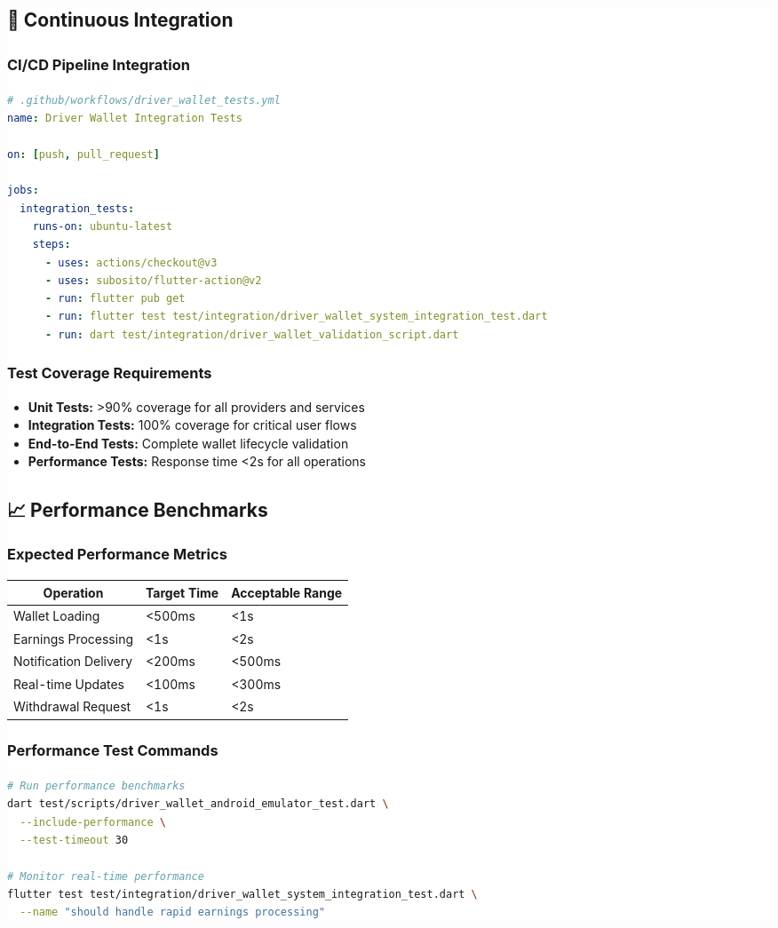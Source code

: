 ## 🔄 Continuous Integration

### CI/CD Pipeline Integration

```yaml
# .github/workflows/driver_wallet_tests.yml
name: Driver Wallet Integration Tests

on: [push, pull_request]

jobs:
  integration_tests:
    runs-on: ubuntu-latest
    steps:
      - uses: actions/checkout@v3
      - uses: subosito/flutter-action@v2
      - run: flutter pub get
      - run: flutter test test/integration/driver_wallet_system_integration_test.dart
      - run: dart test/integration/driver_wallet_validation_script.dart
```

### Test Coverage Requirements

- **Unit Tests:** >90% coverage for all providers and services
- **Integration Tests:** 100% coverage for critical user flows
- **End-to-End Tests:** Complete wallet lifecycle validation
- **Performance Tests:** Response time <2s for all operations

## 📈 Performance Benchmarks

### Expected Performance Metrics

| Operation | Target Time | Acceptable Range |
|-----------|-------------|------------------|
| Wallet Loading | <500ms | <1s |
| Earnings Processing | <1s | <2s |
| Notification Delivery | <200ms | <500ms |
| Real-time Updates | <100ms | <300ms |
| Withdrawal Request | <1s | <2s |

### Performance Test Commands

```bash
# Run performance benchmarks
dart test/scripts/driver_wallet_android_emulator_test.dart \
  --include-performance \
  --test-timeout 30

# Monitor real-time performance
flutter test test/integration/driver_wallet_system_integration_test.dart \
  --name "should handle rapid earnings processing"
```
